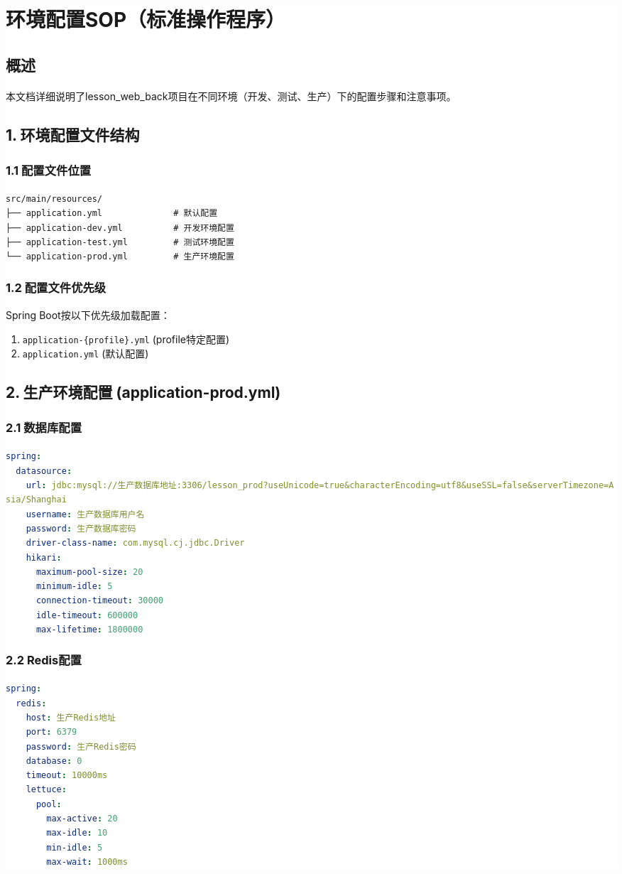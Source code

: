 # 环境配置SOP（标准操作程序）

## 概述
本文档详细说明了lesson_web_back项目在不同环境（开发、测试、生产）下的配置步骤和注意事项。

## 1. 环境配置文件结构

### 1.1 配置文件位置
```
src/main/resources/
├── application.yml              # 默认配置
├── application-dev.yml          # 开发环境配置
├── application-test.yml         # 测试环境配置
└── application-prod.yml         # 生产环境配置
```

### 1.2 配置文件优先级
Spring Boot按以下优先级加载配置：
1. `application-{profile}.yml` (profile特定配置)
2. `application.yml` (默认配置)

## 2. 生产环境配置 (application-prod.yml)

### 2.1 数据库配置
```yaml
spring:
  datasource:
    url: jdbc:mysql://生产数据库地址:3306/lesson_prod?useUnicode=true&characterEncoding=utf8&useSSL=false&serverTimezone=Asia/Shanghai
    username: 生产数据库用户名
    password: 生产数据库密码
    driver-class-name: com.mysql.cj.jdbc.Driver
    hikari:
      maximum-pool-size: 20
      minimum-idle: 5
      connection-timeout: 30000
      idle-timeout: 600000
      max-lifetime: 1800000
```

### 2.2 Redis配置
```yaml
spring:
  redis:
    host: 生产Redis地址
    port: 6379
    password: 生产Redis密码
    database: 0
    timeout: 10000ms
    lettuce:
      pool:
        max-active: 20
        max-idle: 10
        min-idle: 5
        max-wait: 1000ms
```
